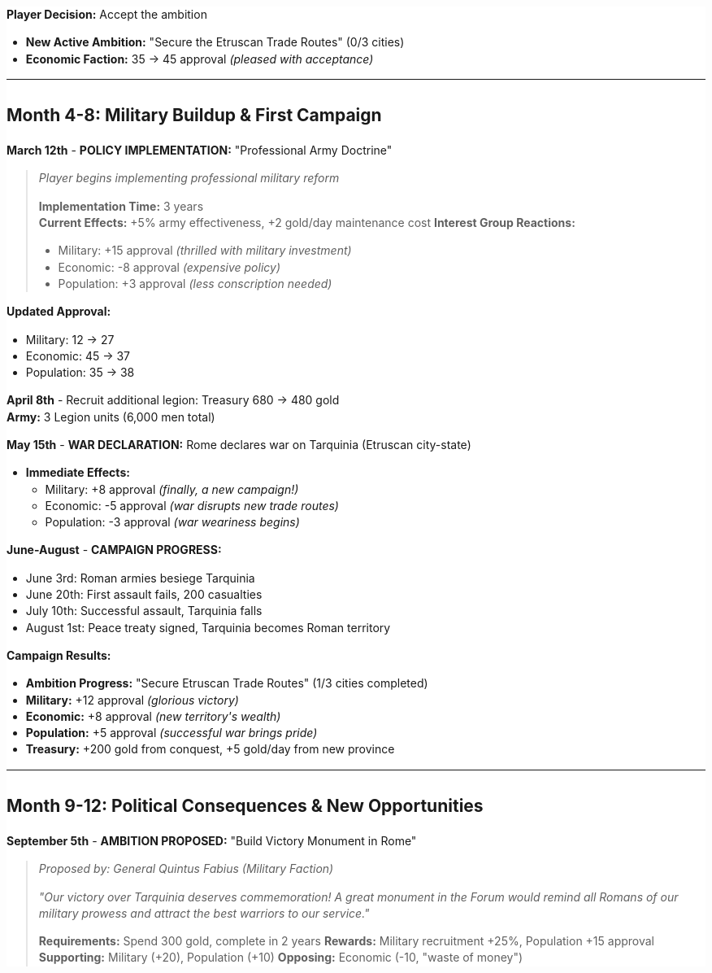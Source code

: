 **Player Decision:** Accept the ambition
- **New Active Ambition:** "Secure the Etruscan Trade Routes" (0/3 cities)
- **Economic Faction:** 35 → 45 approval *(pleased with acceptance)*

---

## Month 4-8: Military Buildup & First Campaign

**March 12th** - **POLICY IMPLEMENTATION:** "Professional Army Doctrine"
> *Player begins implementing professional military reform*
> 
> **Implementation Time:** 3 years  
> **Current Effects:** +5% army effectiveness, +2 gold/day maintenance cost
> **Interest Group Reactions:**
> - Military: +15 approval *(thrilled with military investment)*
> - Economic: -8 approval *(expensive policy)*
> - Population: +3 approval *(less conscription needed)*

**Updated Approval:**
- Military: 12 → 27
- Economic: 45 → 37  
- Population: 35 → 38

**April 8th** - Recruit additional legion: Treasury 680 → 480 gold  
**Army:** 3 Legion units (6,000 men total)

**May 15th** - **WAR DECLARATION:** Rome declares war on Tarquinia (Etruscan city-state)
- **Immediate Effects:**
  - Military: +8 approval *(finally, a new campaign!)*
  - Economic: -5 approval *(war disrupts new trade routes)*
  - Population: -3 approval *(war weariness begins)*

**June-August** - **CAMPAIGN PROGRESS:**
- June 3rd: Roman armies besiege Tarquinia
- June 20th: First assault fails, 200 casualties
- July 10th: Successful assault, Tarquinia falls
- August 1st: Peace treaty signed, Tarquinia becomes Roman territory

**Campaign Results:**
- **Ambition Progress:** "Secure Etruscan Trade Routes" (1/3 cities completed)
- **Military:** +12 approval *(glorious victory)*  
- **Economic:** +8 approval *(new territory's wealth)*
- **Population:** +5 approval *(successful war brings pride)*
- **Treasury:** +200 gold from conquest, +5 gold/day from new province

---

## Month 9-12: Political Consequences & New Opportunities

**September 5th** - **AMBITION PROPOSED:** "Build Victory Monument in Rome"
> *Proposed by: General Quintus Fabius (Military Faction)*
> 
> *"Our victory over Tarquinia deserves commemoration! A great monument in the Forum would remind all Romans of our military prowess and attract the best warriors to our service."*
> 
> **Requirements:** Spend 300 gold, complete in 2 years
> **Rewards:** Military recruitment +25%, Population +15 approval  
> **Supporting:** Military (+20), Population (+10)
> **Opposing:** Economic (-10, "waste of money")
